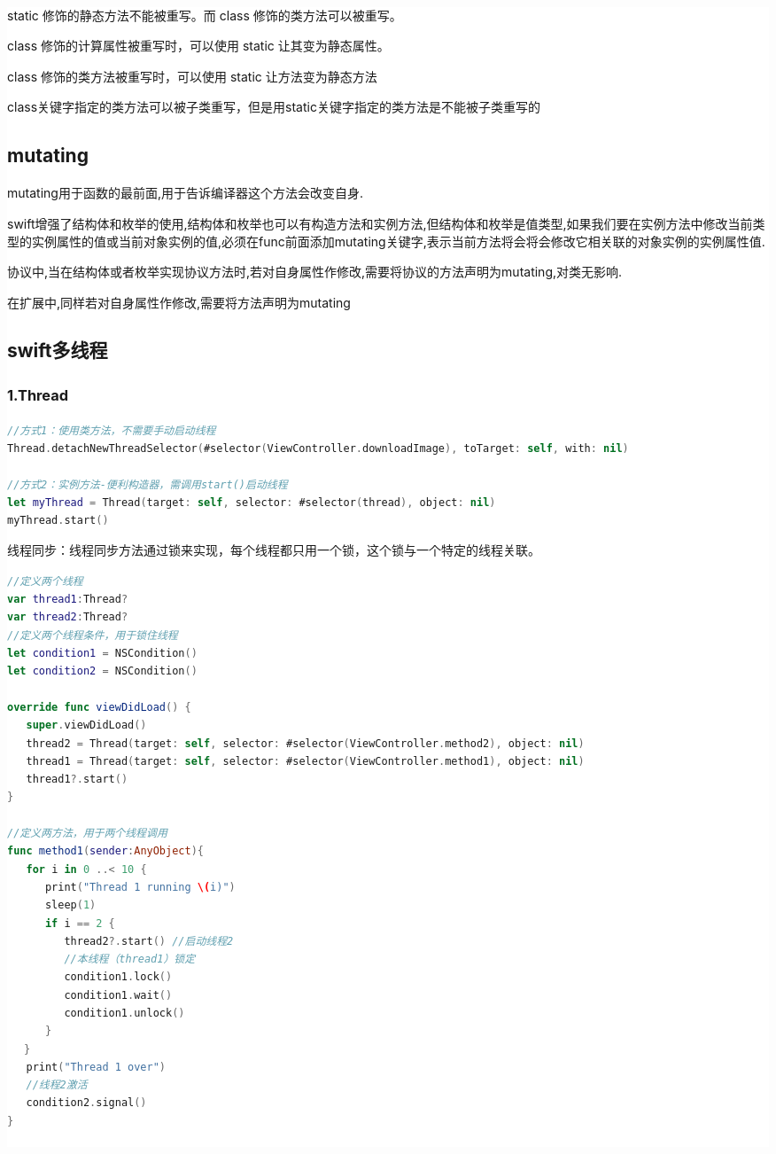 static 修饰的静态方法不能被重写。而 class 修饰的类方法可以被重写。

class 修饰的计算属性被重写时，可以使用 static 让其变为静态属性。

class 修饰的类方法被重写时，可以使用 static 让方法变为静态方法

class关键字指定的类方法可以被子类重写，但是用static关键字指定的类方法是不能被子类重写的

## mutating

mutating用于函数的最前面,用于告诉编译器这个方法会改变自身.

swift增强了结构体和枚举的使用,结构体和枚举也可以有构造方法和实例方法,但结构体和枚举是值类型,如果我们要在实例方法中修改当前类型的实例属性的值或当前对象实例的值,必须在func前面添加mutating关键字,表示当前方法将会将会修改它相关联的对象实例的实例属性值.

协议中,当在结构体或者枚举实现协议方法时,若对自身属性作修改,需要将协议的方法声明为mutating,对类无影响.

在扩展中,同样若对自身属性作修改,需要将方法声明为mutating

## swift多线程

### 1.Thread

```swift
//方式1：使用类方法，不需要手动启动线程
Thread.detachNewThreadSelector(#selector(ViewController.downloadImage), toTarget: self, with: nil)

//方式2：实例方法-便利构造器，需调用start()启动线程
let myThread = Thread(target: self, selector: #selector(thread), object: nil)
myThread.start()
```

线程同步：线程同步方法通过锁来实现，每个线程都只用一个锁，这个锁与一个特定的线程关联。

```swift
//定义两个线程
var thread1:Thread?
var thread2:Thread?
//定义两个线程条件，用于锁住线程
let condition1 = NSCondition()
let condition2 = NSCondition()
     
override func viewDidLoad() {
   super.viewDidLoad()
   thread2 = Thread(target: self, selector: #selector(ViewController.method2), object: nil)
   thread1 = Thread(target: self, selector: #selector(ViewController.method1), object: nil)
   thread1?.start()
}
     
//定义两方法，用于两个线程调用
func method1(sender:AnyObject){
   for i in 0 ..< 10 {
      print("Thread 1 running \(i)")
      sleep(1)
      if i == 2 {
         thread2?.start() //启动线程2
         //本线程（thread1）锁定
         condition1.lock()
         condition1.wait()
         condition1.unlock()
      }
 　}
   print("Thread 1 over")
   //线程2激活
   condition2.signal()
}
     
```